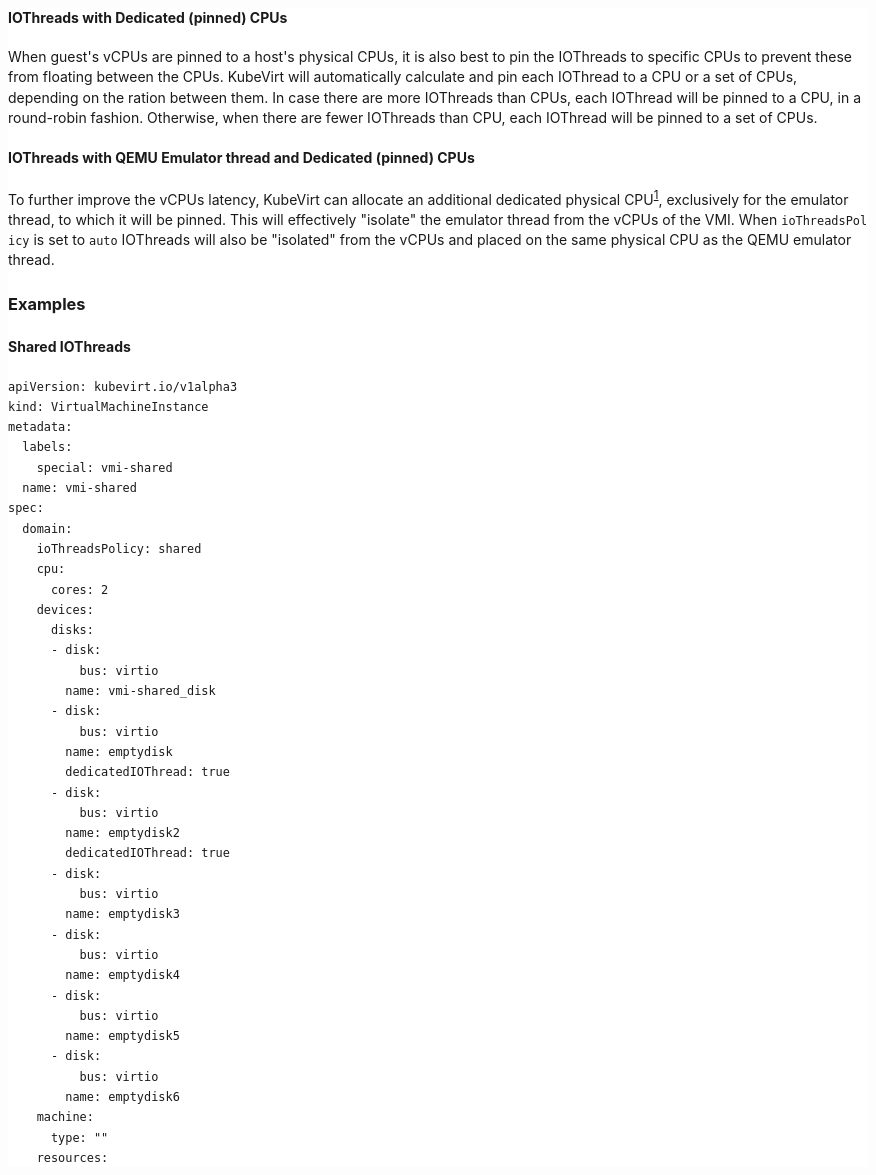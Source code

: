 #### IOThreads with Dedicated (pinned) CPUs

When guest's vCPUs are pinned to a host's physical CPUs, it is also best
to pin the IOThreads to specific CPUs to prevent these from floating
between the CPUs. KubeVirt will automatically calculate and pin each
IOThread to a CPU or a set of CPUs, depending on the ration between
them. In case there are more IOThreads than CPUs, each IOThread will be
pinned to a CPU, in a round-robin fashion. Otherwise, when there are
fewer IOThreads than CPU, each IOThread will be pinned to a set of CPUs.

#### IOThreads with QEMU Emulator thread and Dedicated (pinned) CPUs

To further improve the vCPUs latency, KubeVirt can allocate an
additional dedicated physical CPU<sup>[1](../virtual_hardware#cpu)</sup>, exclusively for the emulator thread, to which it will
be pinned. This will effectively "isolate" the emulator thread from the vCPUs
of the VMI. When `ioThreadsPolicy` is set to `auto` IOThreads will also be
"isolated" from the vCPUs and placed on the same physical CPU as the QEMU
emulator thread.

### Examples

#### Shared IOThreads

    apiVersion: kubevirt.io/v1alpha3
    kind: VirtualMachineInstance
    metadata:
      labels:
        special: vmi-shared
      name: vmi-shared
    spec:
      domain:
        ioThreadsPolicy: shared
        cpu:
          cores: 2
        devices:
          disks:
          - disk:
              bus: virtio
            name: vmi-shared_disk
          - disk:
              bus: virtio
            name: emptydisk
            dedicatedIOThread: true
          - disk:
              bus: virtio
            name: emptydisk2
            dedicatedIOThread: true
          - disk:
              bus: virtio
            name: emptydisk3
          - disk:
              bus: virtio
            name: emptydisk4
          - disk:
              bus: virtio
            name: emptydisk5
          - disk:
              bus: virtio
            name: emptydisk6
        machine:
          type: ""
        resources: